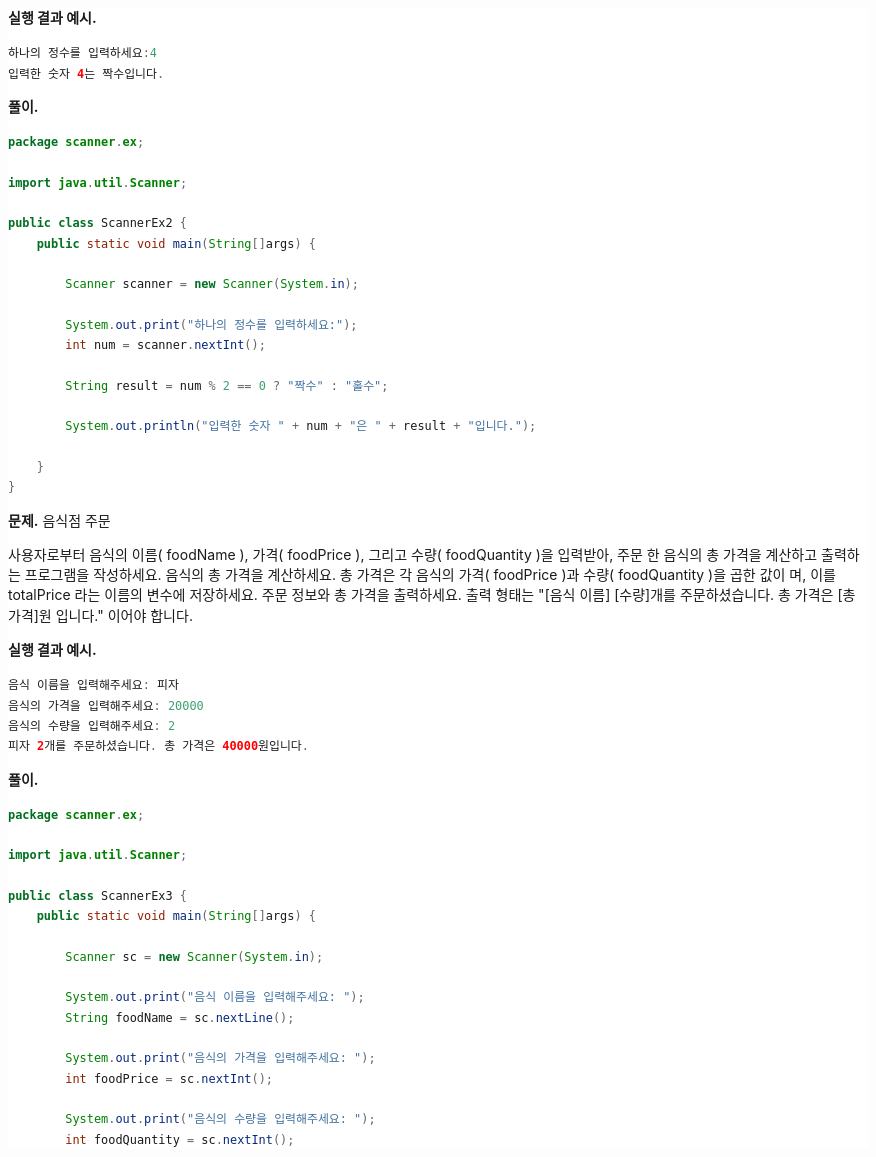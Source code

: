 **실행 결과 예시.**

```java
하나의 정수를 입력하세요:4
입력한 숫자 4는 짝수입니다.
```

**풀이.**

```java
package scanner.ex;

import java.util.Scanner;

public class ScannerEx2 {
    public static void main(String[]args) {

        Scanner scanner = new Scanner(System.in);

        System.out.print("하나의 정수를 입력하세요:");
        int num = scanner.nextInt();

        String result = num % 2 == 0 ? "짝수" : "홀수";

        System.out.println("입력한 숫자 " + num + "은 " + result + "입니다.");

    }
}

```

**문제.** 음식점 주문

사용자로부터 음식의 이름( foodName ), 가격( foodPrice ), 그리고 수량( foodQuantity )을 입력받아, 주문
한 음식의 총 가격을 계산하고 출력하는 프로그램을 작성하세요.
음식의 총 가격을 계산하세요. 총 가격은 각 음식의 가격( foodPrice )과 수량( foodQuantity )을 곱한 값이
며, 이를 totalPrice 라는 이름의 변수에 저장하세요.
주문 정보와 총 가격을 출력하세요. 출력 형태는 "[음식 이름] [수량]개를 주문하셨습니다. 총 가격은 [총 가격]원
입니다." 이어야 합니다.

**실행 결과 예시.**

```java
음식 이름을 입력해주세요: 피자
음식의 가격을 입력해주세요: 20000
음식의 수량을 입력해주세요: 2
피자 2개를 주문하셨습니다. 총 가격은 40000원입니다.
```

**풀이.**

```java
package scanner.ex;

import java.util.Scanner;

public class ScannerEx3 {
    public static void main(String[]args) {

        Scanner sc = new Scanner(System.in);

        System.out.print("음식 이름을 입력해주세요: ");
        String foodName = sc.nextLine();

        System.out.print("음식의 가격을 입력해주세요: ");
        int foodPrice = sc.nextInt();

        System.out.print("음식의 수량을 입력해주세요: ");
        int foodQuantity = sc.nextInt();
```